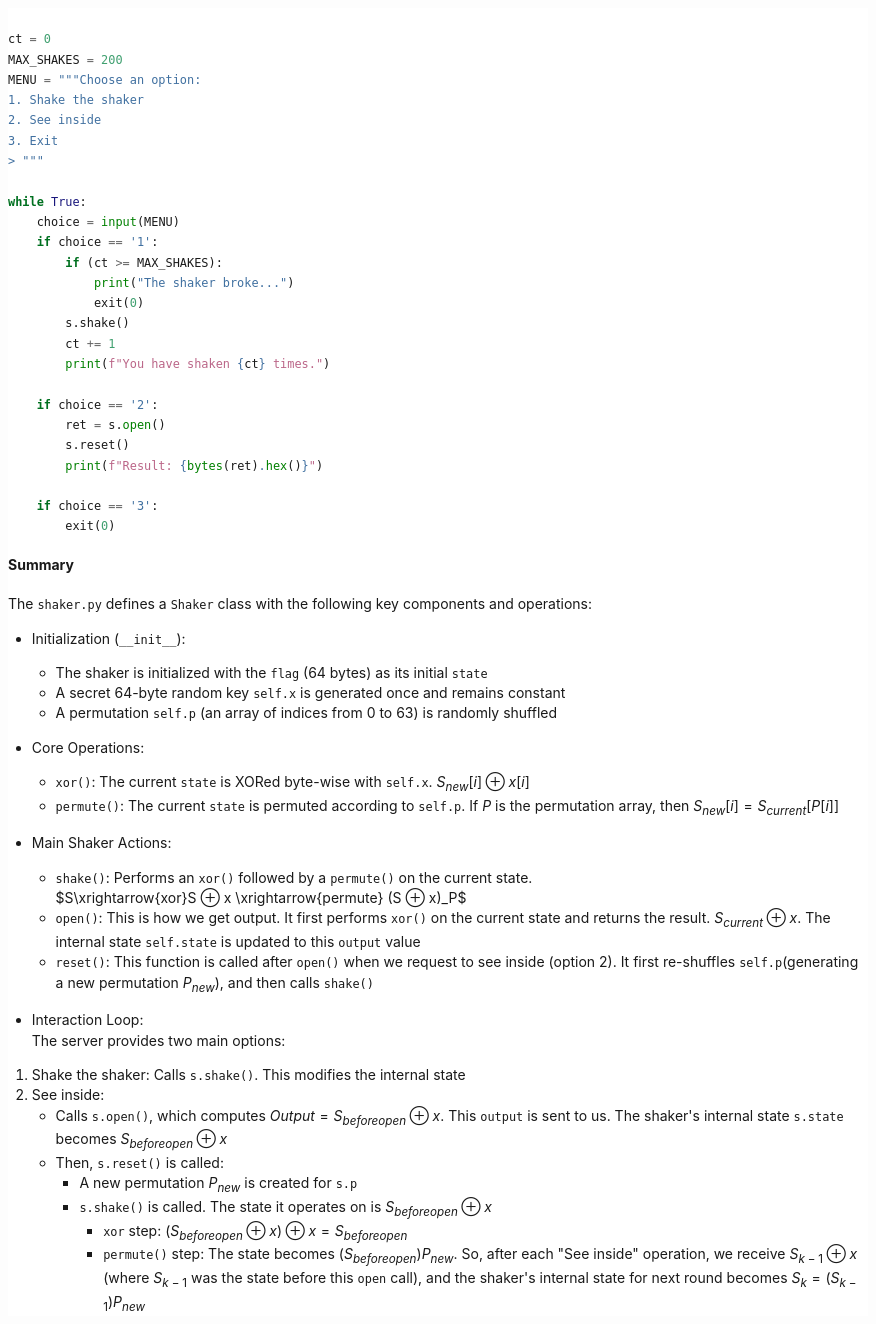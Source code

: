 ```py

ct = 0
MAX_SHAKES = 200
MENU = """Choose an option:
1. Shake the shaker
2. See inside
3. Exit
> """

while True:
    choice = input(MENU)
    if choice == '1':
        if (ct >= MAX_SHAKES):
            print("The shaker broke...")
            exit(0)
        s.shake()
        ct += 1
        print(f"You have shaken {ct} times.")

    if choice == '2':
        ret = s.open()
        s.reset()
        print(f"Result: {bytes(ret).hex()}")

    if choice == '3':
        exit(0)
```
#### Summary 
The `shaker.py` defines a `Shaker` class with the following key components and operations:
* Initialization (`__init__`):
    * The shaker is initialized with the `flag` (64 bytes) as its initial `state`
    * A secret 64-byte random key `self.x` is generated once and remains constant
    * A permutation `self.p` (an array of indices from 0 to 63) is randomly shuffled

* Core Operations:
    * `xor()`: The current `state` is XORed byte-wise with `self.x`. $S_{new}[i] ⊕ x[i]$
    * `permute()`: The current `state` is permuted according to `self.p`. If $P$ is the permutation array, then $S_{new}[i] = S_{current}[P[i]]$

* Main Shaker Actions:
    * `shake()`: Performs an `xor()` followed by a `permute()` on the current state.\
    $S\xrightarrow{xor}S ⊕ x \xrightarrow{permute} (S ⊕ x)_P$
    * `open()`: This is how we get output. It first performs `xor()` on the current state and returns the result. $S_{current} ⊕ x$. The internal state `self.state` is updated to this `output` value
    * `reset()`: This function is called after `open()` when we request to see inside (option 2). It first re-shuffles `self.p`(generating a new permutation $P_{new}$), and then calls `shake()`

* Interaction Loop:\
The server provides two main options:

1. Shake the shaker: Calls `s.shake()`. This modifies the internal state
2. See inside:
    * Calls `s.open()`, which computes $Output = S_{beforeopen} ⊕ x$. This `output` is sent to us. The shaker's internal state `s.state` becomes $S_{beforeopen} ⊕ x$
    * Then, `s.reset()` is called:
        * A new permutation $P_{new}$ is created for `s.p`
        * `s.shake()` is called. The state it operates on is $S_{beforeopen} ⊕ x$
            * `xor` step: $(S_{beforeopen}⊕ x) ⊕ x = S_{beforeopen}$
            * `permute()` step: The state becomes $(S_{beforeopen})P_{new}$. So, after each "See inside" operation, we receive $S_{k-1}  ⊕x$ (where $S_{k-1}$ was the state before this `open` call), and the shaker's internal state for next round becomes $S_k = (S_{k-1})P_{new}$
